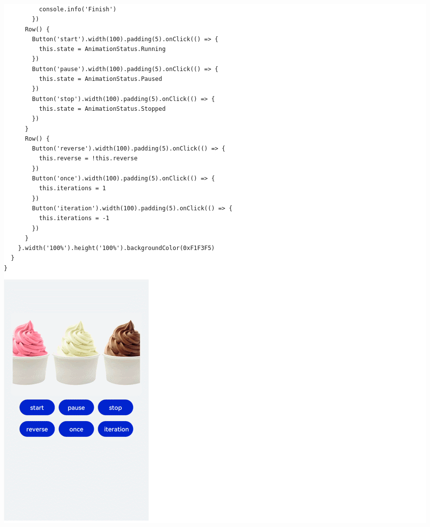```
          console.info('Finish')
        })
      Row() {
        Button('start').width(100).padding(5).onClick(() => {
          this.state = AnimationStatus.Running
        })
        Button('pause').width(100).padding(5).onClick(() => {
          this.state = AnimationStatus.Paused
        })
        Button('stop').width(100).padding(5).onClick(() => {
          this.state = AnimationStatus.Stopped
        })
      }
      Row() {
        Button('reverse').width(100).padding(5).onClick(() => {
          this.reverse = !this.reverse
        })
        Button('once').width(100).padding(5).onClick(() => {
          this.iterations = 1
        })
        Button('iteration').width(100).padding(5).onClick(() => {
          this.iterations = -1
        })
      }
    }.width('100%').height('100%').backgroundColor(0xF1F3F5)
  }
}
```

![](figures/imageanimator.gif)

